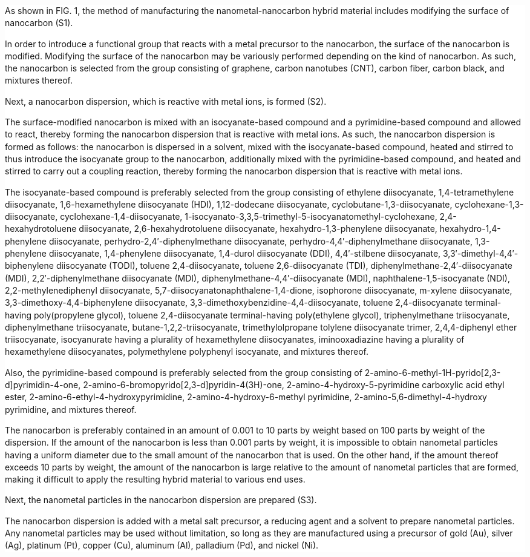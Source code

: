 As shown in FIG. 1, the method of manufacturing the nanometal-nanocarbon hybrid material includes modifying the surface of nanocarbon (S1).

In order to introduce a functional group that reacts with a metal precursor to the nanocarbon, the surface of the nanocarbon is modified. Modifying the surface of the nanocarbon may be variously performed depending on the kind of nanocarbon. As such, the nanocarbon is selected from the group consisting of graphene, carbon nanotubes (CNT), carbon fiber, carbon black, and mixtures thereof.

Next, a nanocarbon dispersion, which is reactive with metal ions, is formed (S2).

The surface-modified nanocarbon is mixed with an isocyanate-based compound and a pyrimidine-based compound and allowed to react, thereby forming the nanocarbon dispersion that is reactive with metal ions. As such, the nanocarbon dispersion is formed as follows: the nanocarbon is dispersed in a solvent, mixed with the isocyanate-based compound, heated and stirred to thus introduce the isocyanate group to the nanocarbon, additionally mixed with the pyrimidine-based compound, and heated and stirred to carry out a coupling reaction, thereby forming the nanocarbon dispersion that is reactive with metal ions.

The isocyanate-based compound is preferably selected from the group consisting of ethylene diisocyanate, 1,4-tetramethylene diisocyanate, 1,6-hexamethylene diisocyanate (HDI), 1,12-dodecane diisocyanate, cyclobutane-1,3-diisocyanate, cyclohexane-1,3-diisocyanate, cyclohexane-1,4-diisocyanate, 1-isocyanato-3,3,5-trimethyl-5-isocyanatomethyl-cyclohexane, 2,4-hexahydrotoluene diisocyanate, 2,6-hexahydrotoluene diisocyanate, hexahydro-1,3-phenylene diisocyanate, hexahydro-1,4-phenylene diisocyanate, perhydro-2,4′-diphenylmethane diisocyanate, perhydro-4,4′-diphenylmethane diisocyanate, 1,3-phenylene diisocyanate, 1,4-phenylene diisocyanate, 1,4-durol diisocyanate (DDI), 4,4′-stilbene diisocyanate, 3,3′-dimethyl-4,4′-biphenylene diisocyanate (TODI), toluene 2,4-diisocyanate, toluene 2,6-diisocyanate (TDI), diphenylmethane-2,4′-diisocyanate (MDI), 2,2′-diphenylmethane diisocyanate (MDI), diphenylmethane-4,4′-diisocyanate (MDI), naphthalene-1,5-isocyanate (NDI), 2,2-methylenediphenyl diisocyanate, 5,7-diisocyanatonaphthalene-1,4-dione, isophorone diisocyanate, m-xylene diisocyanate, 3,3-dimethoxy-4,4-biphenylene diisocyanate, 3,3-dimethoxybenzidine-4,4-diisocyanate, toluene 2,4-diisocyanate terminal-having poly(propylene glycol), toluene 2,4-diisocyanate terminal-having poly(ethylene glycol), triphenylmethane triisocyanate, diphenylmethane triisocyanate, butane-1,2,2-triisocyanate, trimethylolpropane tolylene diisocyanate trimer, 2,4,4-diphenyl ether triisocyanate, isocyanurate having a plurality of hexamethylene diisocyanates, iminooxadiazine having a plurality of hexamethylene diisocyanates, polymethylene polyphenyl isocyanate, and mixtures thereof.

Also, the pyrimidine-based compound is preferably selected from the group consisting of 2-amino-6-methyl-1H-pyrido[2,3-d]pyrimidin-4-one, 2-amino-6-bromopyrido[2,3-d]pyridin-4(3H)-one, 2-amino-4-hydroxy-5-pyrimidine carboxylic acid ethyl ester, 2-amino-6-ethyl-4-hydroxypyrimidine, 2-amino-4-hydroxy-6-methyl pyrimidine, 2-amino-5,6-dimethyl-4-hydroxy pyrimidine, and mixtures thereof.

The nanocarbon is preferably contained in an amount of 0.001 to 10 parts by weight based on 100 parts by weight of the dispersion. If the amount of the nanocarbon is less than 0.001 parts by weight, it is impossible to obtain nanometal particles having a uniform diameter due to the small amount of the nanocarbon that is used. On the other hand, if the amount thereof exceeds 10 parts by weight, the amount of the nanocarbon is large relative to the amount of nanometal particles that are formed, making it difficult to apply the resulting hybrid material to various end uses.

Next, the nanometal particles in the nanocarbon dispersion are prepared (S3).

The nanocarbon dispersion is added with a metal salt precursor, a reducing agent and a solvent to prepare nanometal particles. Any nanometal particles may be used without limitation, so long as they are manufactured using a precursor of gold (Au), silver (Ag), platinum (Pt), copper (Cu), aluminum (Al), palladium (Pd), and nickel (Ni).
